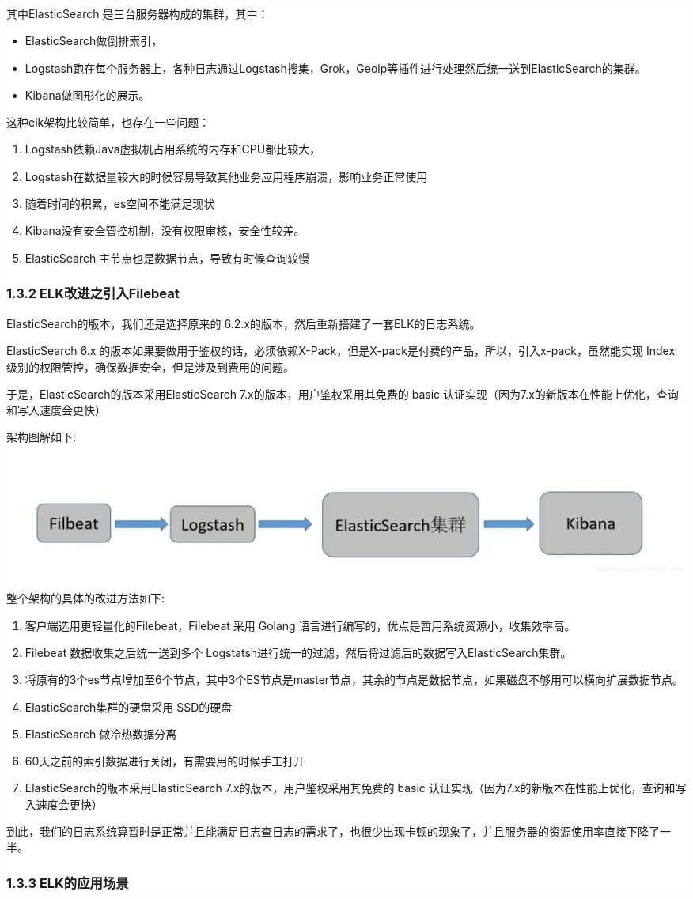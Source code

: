其中ElasticSearch 是三台服务器构成的集群，其中：

- ElasticSearch做倒排索引，

- Logstash跑在每个服务器上，各种日志通过Logstash搜集，Grok，Geoip等插件进行处理然后统一送到ElasticSearch的集群。

- Kibana做图形化的展示。

这种elk架构比较简单，也存在一些问题：

1. Logstash依赖Java虚拟机占用系统的内存和CPU都比较大，

2. Logstash在数据量较大的时候容易导致其他业务应用程序崩溃，影响业务正常使用

3. 随着时间的积累，es空间不能满足现状

4. Kibana没有安全管控机制，没有权限审核，安全性较差。

5. ElasticSearch 主节点也是数据节点，导致有时候查询较慢

### 1.3.2 ELK改进之引入Filebeat

ElasticSearch的版本，我们还是选择原来的 6.2.x的版本，然后重新搭建了一套ELK的日志系统。

ElasticSearch 6.x 的版本如果要做用于鉴权的话，必须依赖X-Pack，但是X-pack是付费的产品，所以，引入x-pack，虽然能实现 Index 级别的权限管控，确保数据安全，但是涉及到费用的问题。

于是，ElasticSearch的版本采用ElasticSearch 7.x的版本，用户鉴权采用其免费的 basic 认证实现（因为7.x的新版本在性能上优化，查询和写入速度会更快）

架构图解如下:

![alt text](image-4.png)

整个架构的具体的改进方法如下:

1. 客户端选用更轻量化的Filebeat，Filebeat 采用 Golang 语言进行编写的，优点是暂用系统资源小，收集效率高。

2. Filebeat 数据收集之后统一送到多个 Logstatsh进行统一的过滤，然后将过滤后的数据写入ElasticSearch集群。

3. 将原有的3个es节点增加至6个节点，其中3个ES节点是master节点，其余的节点是数据节点，如果磁盘不够用可以横向扩展数据节点。

6. ElasticSearch集群的硬盘采用 SSD的硬盘

7. ElasticSearch 做冷热数据分离

8. 60天之前的索引数据进行关闭，有需要用的时候手工打开

9. ElasticSearch的版本采用ElasticSearch 7.x的版本，用户鉴权采用其免费的 basic 认证实现（因为7.x的新版本在性能上优化，查询和写入速度会更快）

到此，我们的日志系统算暂时是正常并且能满足日志查日志的需求了，也很少出现卡顿的现象了，并且服务器的资源使用率直接下降了一半。

### 1.3.3 ELK的应用场景
